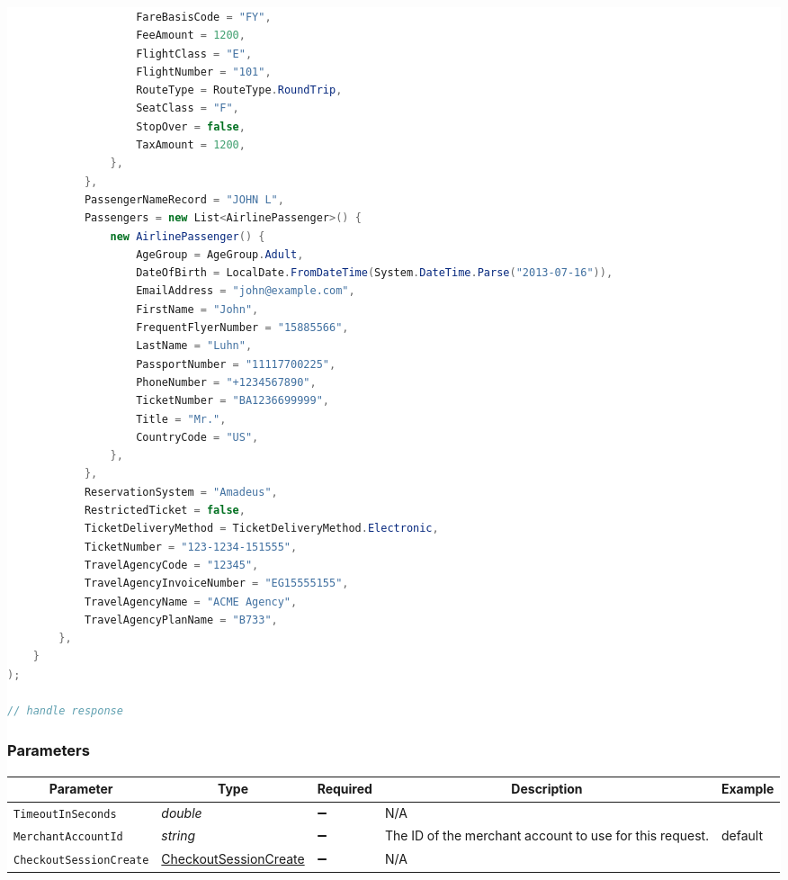 ```csharp
                    FareBasisCode = "FY",
                    FeeAmount = 1200,
                    FlightClass = "E",
                    FlightNumber = "101",
                    RouteType = RouteType.RoundTrip,
                    SeatClass = "F",
                    StopOver = false,
                    TaxAmount = 1200,
                },
            },
            PassengerNameRecord = "JOHN L",
            Passengers = new List<AirlinePassenger>() {
                new AirlinePassenger() {
                    AgeGroup = AgeGroup.Adult,
                    DateOfBirth = LocalDate.FromDateTime(System.DateTime.Parse("2013-07-16")),
                    EmailAddress = "john@example.com",
                    FirstName = "John",
                    FrequentFlyerNumber = "15885566",
                    LastName = "Luhn",
                    PassportNumber = "11117700225",
                    PhoneNumber = "+1234567890",
                    TicketNumber = "BA1236699999",
                    Title = "Mr.",
                    CountryCode = "US",
                },
            },
            ReservationSystem = "Amadeus",
            RestrictedTicket = false,
            TicketDeliveryMethod = TicketDeliveryMethod.Electronic,
            TicketNumber = "123-1234-151555",
            TravelAgencyCode = "12345",
            TravelAgencyInvoiceNumber = "EG15555155",
            TravelAgencyName = "ACME Agency",
            TravelAgencyPlanName = "B733",
        },
    }
);

// handle response
```

### Parameters

| Parameter                                                                 | Type                                                                      | Required                                                                  | Description                                                               | Example                                                                   |
| ------------------------------------------------------------------------- | ------------------------------------------------------------------------- | ------------------------------------------------------------------------- | ------------------------------------------------------------------------- | ------------------------------------------------------------------------- |
| `TimeoutInSeconds`                                                        | *double*                                                                  | :heavy_minus_sign:                                                        | N/A                                                                       |                                                                           |
| `MerchantAccountId`                                                       | *string*                                                                  | :heavy_minus_sign:                                                        | The ID of the merchant account to use for this request.                   | default                                                                   |
| `CheckoutSessionCreate`                                                   | [CheckoutSessionCreate](../../Models/Components/CheckoutSessionCreate.md) | :heavy_minus_sign:                                                        | N/A                                                                       |                                                                           |
